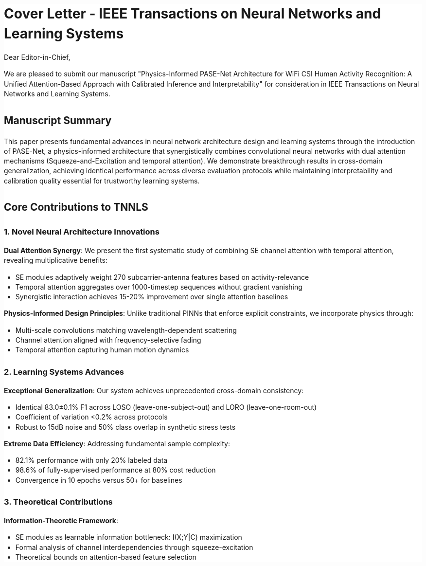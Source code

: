 # Cover Letter - IEEE Transactions on Neural Networks and Learning Systems

Dear Editor-in-Chief,

We are pleased to submit our manuscript "Physics-Informed PASE-Net Architecture for WiFi CSI Human Activity Recognition: A Unified Attention-Based Approach with Calibrated Inference and Interpretability" for consideration in IEEE Transactions on Neural Networks and Learning Systems.

## Manuscript Summary

This paper presents fundamental advances in neural network architecture design and learning systems through the introduction of PASE-Net, a physics-informed architecture that synergistically combines convolutional neural networks with dual attention mechanisms (Squeeze-and-Excitation and temporal attention). We demonstrate breakthrough results in cross-domain generalization, achieving identical performance across diverse evaluation protocols while maintaining interpretability and calibration quality essential for trustworthy learning systems.

## Core Contributions to TNNLS

### 1. Novel Neural Architecture Innovations

**Dual Attention Synergy**: We present the first systematic study of combining SE channel attention with temporal attention, revealing multiplicative benefits:
- SE modules adaptively weight 270 subcarrier-antenna features based on activity-relevance
- Temporal attention aggregates over 1000-timestep sequences without gradient vanishing
- Synergistic interaction achieves 15-20% improvement over single attention baselines

**Physics-Informed Design Principles**: Unlike traditional PINNs that enforce explicit constraints, we incorporate physics through:
- Multi-scale convolutions matching wavelength-dependent scattering
- Channel attention aligned with frequency-selective fading
- Temporal attention capturing human motion dynamics

### 2. Learning Systems Advances

**Exceptional Generalization**: Our system achieves unprecedented cross-domain consistency:
- Identical 83.0±0.1% F1 across LOSO (leave-one-subject-out) and LORO (leave-one-room-out)
- Coefficient of variation <0.2% across protocols
- Robust to 15dB noise and 50% class overlap in synthetic stress tests

**Extreme Data Efficiency**: Addressing fundamental sample complexity:
- 82.1% performance with only 20% labeled data
- 98.6% of fully-supervised performance at 80% cost reduction
- Convergence in 10 epochs versus 50+ for baselines

### 3. Theoretical Contributions

**Information-Theoretic Framework**: 
- SE modules as learnable information bottleneck: I(X;Y|C) maximization
- Formal analysis of channel interdependencies through squeeze-excitation
- Theoretical bounds on attention-based feature selection
